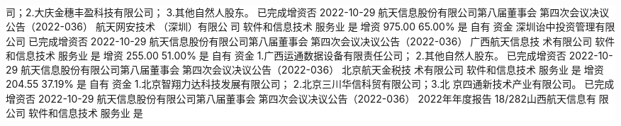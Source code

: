 司；2.大庆金穗丰盈科技有限公司；
3.其他自然人股东。
已完成增资否
2022-10-29
航天信息股份有限公司第八届董事会
第四次会议决议公告（2022-036）
航天网安技术
（深圳）有限公
司
软件和信息技术
服务业
是
增资
975.00
65.00%
是
自有
资金
深圳诒中投资管理有限公司
已完成增资否
2022-10-29
航天信息股份有限公司第八届董事会
第四次会议决议公告（2022-036）
广西航天信息技
术有限公司
软件和信息技术
服务业
是
增资
255.00
51.00%
是
自有
资金
1.广西运通数据设备有限责任公司；
2.其他自然人股东。
已完成增资否
2022-10-29
航天信息股份有限公司第八届董事会
第四次会议决议公告（2022-036）
北京航天金税技
术有限公司
软件和信息技术
服务业
是
增资
204.55
37.19%
是
自有
资金
1.北京智翔力达科技发展有限公司；
2.北京三川华信科贸有限公司；3.北
京四通新技术产业有限公司。
已完成增资否
2022-10-29
航天信息股份有限公司第八届董事会
第四次会议决议公告（2022-036）
2022年年度报告
18/282山西航天信息有
限公司
软件和信息技术
服务业
是